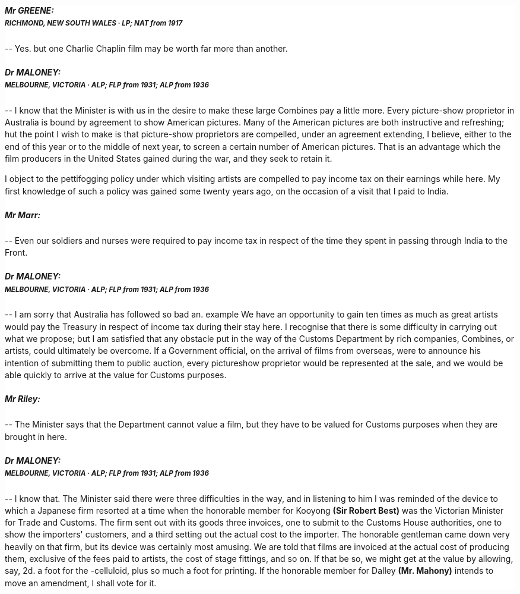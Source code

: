 ##### Mr GREENE:<br><small class="text-muted">RICHMOND, NEW SOUTH WALES &middot; LP; NAT from 1917</small>

--  Yes. but one Charlie Chaplin film may be worth far more than another. 

##### Dr MALONEY:<br><small class="text-muted">MELBOURNE, VICTORIA &middot; ALP; FLP from 1931; ALP from 1936</small>

-- I know that the Minister is with us in the desire to make these large Combines pay a little more. Every picture-show proprietor in Australia is bound by agreement to show American pictures. Many of the American pictures are both instructive and refreshing; hut the point I wish to make is that picture-show proprietors are compelled, under an agreement extending, I believe, either to the end of this year or to the middle of next year, to screen a certain number of American pictures. That is an advantage which the film producers in the United States gained during the war, and they seek to retain it. 

I object to the pettifogging policy under which visiting artists are compelled to pay income tax on their earnings while here. My first knowledge of such a policy was gained some twenty years ago, on the occasion of a visit that I paid to India. 

##### Mr Marr:

--  Even our soldiers and nurses were required to pay income tax in respect of the time they spent in passing through India to the Front. 

##### Dr MALONEY:<br><small class="text-muted">MELBOURNE, VICTORIA &middot; ALP; FLP from 1931; ALP from 1936</small>

-- I am sorry that Australia has followed so bad an. example We have an opportunity to gain ten times as much as great artists would pay the Treasury in respect of income tax during their stay here. I recognise that there is some difficulty in carrying out what we propose; but I am satisfied that any obstacle put in the way of the Customs Department by rich companies, Combines, or artists, could ultimately be overcome. If a Government official, on the arrival of films from overseas, were to announce his intention of submitting them to public auction, every pictureshow proprietor would be represented at the sale, and we would be able quickly to arrive at the value for Customs purposes. 

##### Mr Riley:

--  The Minister says that the Department cannot value a film, but they have to be valued for Customs purposes when they are brought in here. 

##### Dr MALONEY:<br><small class="text-muted">MELBOURNE, VICTORIA &middot; ALP; FLP from 1931; ALP from 1936</small>

-- I know that. The Minister said there were three difficulties in the way, and in listening to him I was reminded of the device to which a Japanese firm resorted at a time when the honorable member for Kooyong  **(Sir Robert Best)**  was the Victorian Minister for Trade and Customs. The firm sent out with its goods three invoices, one to submit to the Customs House authorities, one to show the importers' customers, and a third setting out the actual cost to the importer. The honorable gentleman came down very heavily on that firm, but its device was certainly most amusing. We are told that films are invoiced at the actual cost of producing them, exclusive of the fees paid to artists, the cost of stage fittings, and so on. If that be so, we might get at the value by allowing, say, 2d. a foot for the -celluloid, plus so much a foot for printing. If the honorable member for Dalley  **(Mr. Mahony)**  intends to move an amendment, I shall vote for it. 

